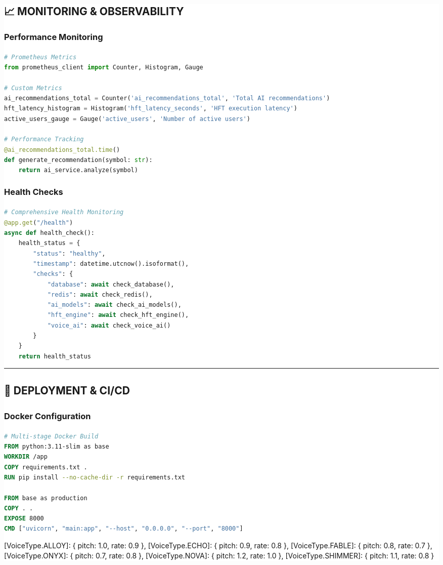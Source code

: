 
## 📈 **MONITORING & OBSERVABILITY**

### **Performance Monitoring**
```python
# Prometheus Metrics
from prometheus_client import Counter, Histogram, Gauge

# Custom Metrics
ai_recommendations_total = Counter('ai_recommendations_total', 'Total AI recommendations')
hft_latency_histogram = Histogram('hft_latency_seconds', 'HFT execution latency')
active_users_gauge = Gauge('active_users', 'Number of active users')

# Performance Tracking
@ai_recommendations_total.time()
def generate_recommendation(symbol: str):
    return ai_service.analyze(symbol)
```

### **Health Checks**
```python
# Comprehensive Health Monitoring
@app.get("/health")
async def health_check():
    health_status = {
        "status": "healthy",
        "timestamp": datetime.utcnow().isoformat(),
        "checks": {
            "database": await check_database(),
            "redis": await check_redis(),
            "ai_models": await check_ai_models(),
            "hft_engine": await check_hft_engine(),
            "voice_ai": await check_voice_ai()
        }
    }
    return health_status
```

---

## 🚀 **DEPLOYMENT & CI/CD**

### **Docker Configuration**
```dockerfile
# Multi-stage Docker Build
FROM python:3.11-slim as base
WORKDIR /app
COPY requirements.txt .
RUN pip install --no-cache-dir -r requirements.txt

FROM base as production
COPY . .
EXPOSE 8000
CMD ["uvicorn", "main:app", "--host", "0.0.0.0", "--port", "8000"]
```


  [VoiceType.ALLOY]: { pitch: 1.0, rate: 0.9 },
  [VoiceType.ECHO]: { pitch: 0.9, rate: 0.8 },
  [VoiceType.FABLE]: { pitch: 0.8, rate: 0.7 },
  [VoiceType.ONYX]: { pitch: 0.7, rate: 0.8 },
  [VoiceType.NOVA]: { pitch: 1.2, rate: 1.0 },
  [VoiceType.SHIMMER]: { pitch: 1.1, rate: 0.8 }